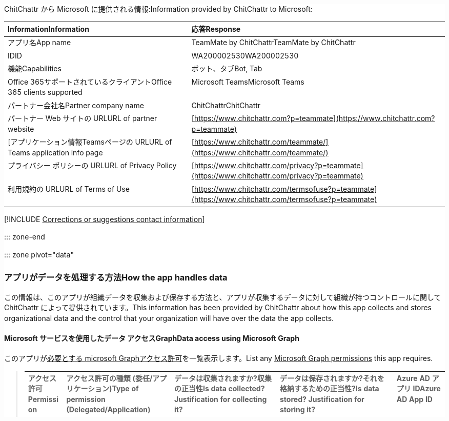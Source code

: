 <span data-ttu-id="e6a41-108">ChitChattr から Microsoft に提供される情報:</span><span class="sxs-lookup"><span data-stu-id="e6a41-108">Information provided by ChitChattr to Microsoft:</span></span>

| <span data-ttu-id="e6a41-109">**Information**</span><span class="sxs-lookup"><span data-stu-id="e6a41-109">**Information**</span></span> | <span data-ttu-id="e6a41-110">**応答**</span><span class="sxs-lookup"><span data-stu-id="e6a41-110">**Response**</span></span> |
|:----------------|:-------------|
| <span data-ttu-id="e6a41-111">アプリ名</span><span class="sxs-lookup"><span data-stu-id="e6a41-111">App name</span></span> | <span data-ttu-id="e6a41-112">TeamMate by ChitChattr</span><span class="sxs-lookup"><span data-stu-id="e6a41-112">TeamMate by ChitChattr</span></span> |
| <span data-ttu-id="e6a41-113">ID</span><span class="sxs-lookup"><span data-stu-id="e6a41-113">ID</span></span> | <span data-ttu-id="e6a41-114">WA200002530</span><span class="sxs-lookup"><span data-stu-id="e6a41-114">WA200002530</span></span> |
| <span data-ttu-id="e6a41-115">機能</span><span class="sxs-lookup"><span data-stu-id="e6a41-115">Capabilities</span></span> | <span data-ttu-id="e6a41-116">ボット、タブ</span><span class="sxs-lookup"><span data-stu-id="e6a41-116">Bot, Tab</span></span> |
| <span data-ttu-id="e6a41-117">Office 365サポートされているクライアント</span><span class="sxs-lookup"><span data-stu-id="e6a41-117">Office 365 clients supported</span></span> | <span data-ttu-id="e6a41-118">Microsoft Teams</span><span class="sxs-lookup"><span data-stu-id="e6a41-118">Microsoft Teams</span></span> |
| <span data-ttu-id="e6a41-119">パートナー会社名</span><span class="sxs-lookup"><span data-stu-id="e6a41-119">Partner company name</span></span> | <span data-ttu-id="e6a41-120">ChitChattr</span><span class="sxs-lookup"><span data-stu-id="e6a41-120">ChitChattr</span></span> |
| <span data-ttu-id="e6a41-121">パートナー Web サイトの URL</span><span class="sxs-lookup"><span data-stu-id="e6a41-121">URL of partner website</span></span> | [https://www.chitchattr.com?p=teammate](https://www.chitchattr.com?p=teammate) |
| <span data-ttu-id="e6a41-122">[アプリケーション情報Teamsページの URL</span><span class="sxs-lookup"><span data-stu-id="e6a41-122">URL of Teams application info page</span></span> | [https://www.chitchattr.com/teammate/](https://www.chitchattr.com/teammate/) |
| <span data-ttu-id="e6a41-123">プライバシー ポリシーの URL</span><span class="sxs-lookup"><span data-stu-id="e6a41-123">URL of Privacy Policy</span></span> | [https://www.chitchattr.com/privacy?p=teammate](https://www.chitchattr.com/privacy?p=teammate) |
| <span data-ttu-id="e6a41-124">利用規約の URL</span><span class="sxs-lookup"><span data-stu-id="e6a41-124">URL of Terms of Use</span></span> | [https://www.chitchattr.com/termsofuse?p=teammate](https://www.chitchattr.com/termsofuse?p=teammate) |

 [!INCLUDE [Corrections or suggestions contact information](../includes/corrections-or-suggestions.md)]

::: zone-end

::: zone pivot="data"

### <a name="how-the-app-handles-data"></a><span data-ttu-id="e6a41-125">アプリがデータを処理する方法</span><span class="sxs-lookup"><span data-stu-id="e6a41-125">How the app handles data</span></span>

<span data-ttu-id="e6a41-126">この情報は、このアプリが組織データを収集および保存する方法と、アプリが収集するデータに対して組織が持つコントロールに関して ChitChattr によって提供されています。</span><span class="sxs-lookup"><span data-stu-id="e6a41-126">This information has been provided by ChitChattr about how this app collects and stores organizational data and the control that your organization will have over the data the app collects.</span></span>

#### <a name="data-access-using-microsoft-graph"></a><span data-ttu-id="e6a41-127">Microsoft サービスを使用したデータ アクセスGraph</span><span class="sxs-lookup"><span data-stu-id="e6a41-127">Data access using Microsoft Graph</span></span>

<span data-ttu-id="e6a41-128">このアプリが[必要とする microsoft Graphアクセス許可](https://docs.microsoft.com/graph/permissions-reference)を一覧表示します。</span><span class="sxs-lookup"><span data-stu-id="e6a41-128">List any [Microsoft Graph permissions](https://docs.microsoft.com/graph/permissions-reference) this app requires.</span></span>

>| <span data-ttu-id="e6a41-129">**アクセス許可**</span><span class="sxs-lookup"><span data-stu-id="e6a41-129">**Permission**</span></span>  | <span data-ttu-id="e6a41-130">**アクセス許可の種類 (委任/アプリケーション)**</span><span class="sxs-lookup"><span data-stu-id="e6a41-130">**Type of permission (Delegated/Application)**</span></span> | <span data-ttu-id="e6a41-131">**データは収集されますか?収集の正当性**</span><span class="sxs-lookup"><span data-stu-id="e6a41-131">**Is data collected? Justification for collecting it?**</span></span> | <span data-ttu-id="e6a41-132">**データは保存されますか?それを格納するための正当性?**</span><span class="sxs-lookup"><span data-stu-id="e6a41-132">**Is data stored? Justification for storing it?**</span></span> | <span data-ttu-id="e6a41-133">**Azure AD アプリ ID**</span><span class="sxs-lookup"><span data-stu-id="e6a41-133">**Azure AD App ID**</span></span> |
>|:----------------|:--------------------|:---------------------------------------------------|:--------------------------|:--------------------------|